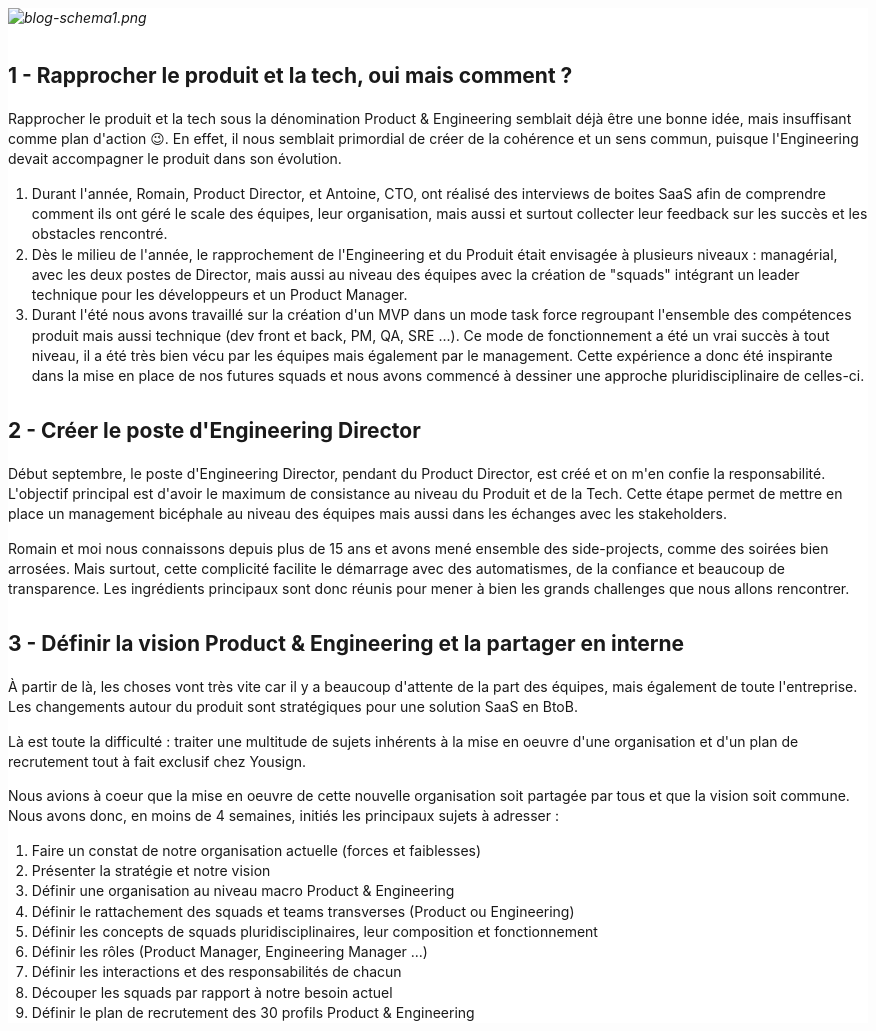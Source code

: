 ###### ![blog-schema1.png](https://yousign.slite.com/api/files/AciiGS84\~q/blog-schema1.png "L'organisation Tech & Produit d'origine chez Yousign")

## **1 - Rapprocher le produit et la tech, oui mais comment ?**

Rapprocher le produit et la tech sous la dénomination Product & Engineering semblait déjà être une bonne idée, mais insuffisant comme plan d'action 😉. En effet, il nous semblait primordial de créer de la cohérence et un sens commun, puisque l'Engineering devait accompagner le produit dans son évolution. 

1. Durant l'année, Romain, Product Director, et Antoine, CTO, ont réalisé des interviews de boites SaaS afin de comprendre comment ils ont géré le scale des équipes, leur organisation, mais aussi et surtout collecter leur feedback sur les succès et les obstacles rencontré.
2. Dès le milieu de l'année, le rapprochement de l'Engineering et du Produit était envisagée à plusieurs niveaux : managérial, avec les deux postes de Director, mais aussi au niveau des équipes avec la création de "squads" intégrant un leader technique pour les développeurs et un Product Manager.
3. Durant l'été nous avons travaillé sur la création d'un MVP dans un mode task force regroupant l'ensemble des compétences produit mais aussi technique (dev front et back, PM, QA, SRE ...). Ce mode de fonctionnement a été un vrai succès à tout niveau, il a été très bien vécu par les équipes mais également par le management. Cette expérience a donc été inspirante dans la mise en place de nos futures squads et nous avons commencé à dessiner une approche pluridisciplinaire de celles-ci.

## **2 - Créer le poste d'Engineering Director**

Début septembre, le poste d'Engineering Director, pendant du Product Director, est créé et on m'en confie la responsabilité. L'objectif principal est d'avoir le maximum de consistance au niveau du Produit et de la Tech. Cette étape permet de mettre en place un management bicéphale au niveau des équipes mais aussi dans les échanges avec les stakeholders.

Romain et moi nous connaissons depuis plus de 15 ans et avons mené ensemble des side-projects, comme des soirées bien arrosées. Mais surtout, cette complicité facilite le démarrage avec des automatismes, de la confiance et beaucoup de transparence. Les ingrédients principaux sont donc réunis pour mener à bien les grands challenges que nous allons rencontrer.

## **3 - Définir la vision Product & Engineering et la partager en interne**

À partir de là, les choses vont très vite car il y a beaucoup d'attente de la part des équipes, mais également de toute l'entreprise. Les changements autour du produit sont stratégiques pour une solution SaaS en BtoB.

Là est toute la difficulté : traiter une multitude de sujets inhérents à la mise en oeuvre d'une organisation et d'un plan de recrutement tout à fait exclusif chez Yousign.

Nous avions à coeur que la mise en oeuvre de cette nouvelle organisation soit partagée par tous et que la vision soit commune. Nous avons donc, en moins de 4 semaines, initiés les principaux sujets à adresser :

1. Faire un constat de notre organisation actuelle (forces et faiblesses)
2. Présenter la stratégie et notre vision
3. Définir une organisation au niveau macro Product & Engineering
4. Définir le rattachement des squads et teams transverses (Product ou Engineering)
5. Définir les concepts de squads pluridisciplinaires, leur composition et fonctionnement
6. Définir les rôles (Product Manager, Engineering Manager ...)
7. Définir les interactions et des responsabilités de chacun
8. Découper les squads par rapport à notre besoin actuel
9. Définir le plan de recrutement des 30 profils Product & Engineering
